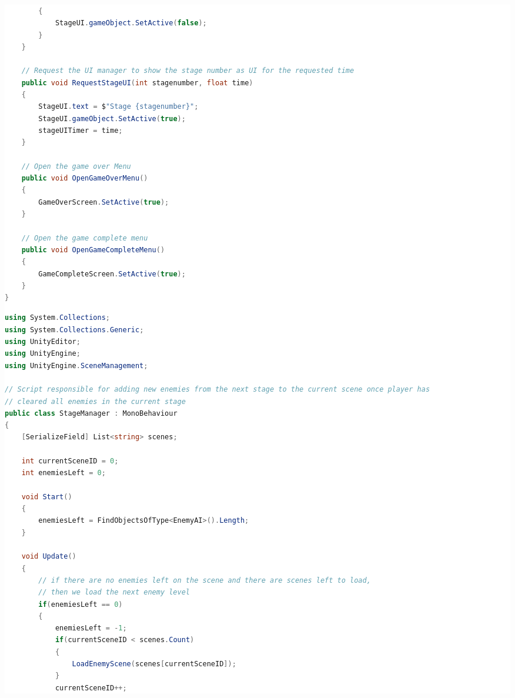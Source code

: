 ```csharp
        {
            StageUI.gameObject.SetActive(false);
        }
    }

    // Request the UI manager to show the stage number as UI for the requested time
    public void RequestStageUI(int stagenumber, float time)
    {
        StageUI.text = $"Stage {stagenumber}";
        StageUI.gameObject.SetActive(true);
        stageUITimer = time;
    }

    // Open the game over Menu
    public void OpenGameOverMenu()
    {
        GameOverScreen.SetActive(true);
    }

    // Open the game complete menu
    public void OpenGameCompleteMenu()
    {
        GameCompleteScreen.SetActive(true);
    }
}
```

</TabItem>
<TabItem value="StageManager.cs">

```csharp
using System.Collections;
using System.Collections.Generic;
using UnityEditor;
using UnityEngine;
using UnityEngine.SceneManagement;

// Script responsible for adding new enemies from the next stage to the current scene once player has
// cleared all enemies in the current stage
public class StageManager : MonoBehaviour
{
    [SerializeField] List<string> scenes;

    int currentSceneID = 0;
    int enemiesLeft = 0;

    void Start()
    {
        enemiesLeft = FindObjectsOfType<EnemyAI>().Length;
    }

    void Update()
    {
        // if there are no enemies left on the scene and there are scenes left to load,
        // then we load the next enemy level
        if(enemiesLeft == 0)
        {
            enemiesLeft = -1;
            if(currentSceneID < scenes.Count)
            {
                LoadEnemyScene(scenes[currentSceneID]);
            }
            currentSceneID++;
```